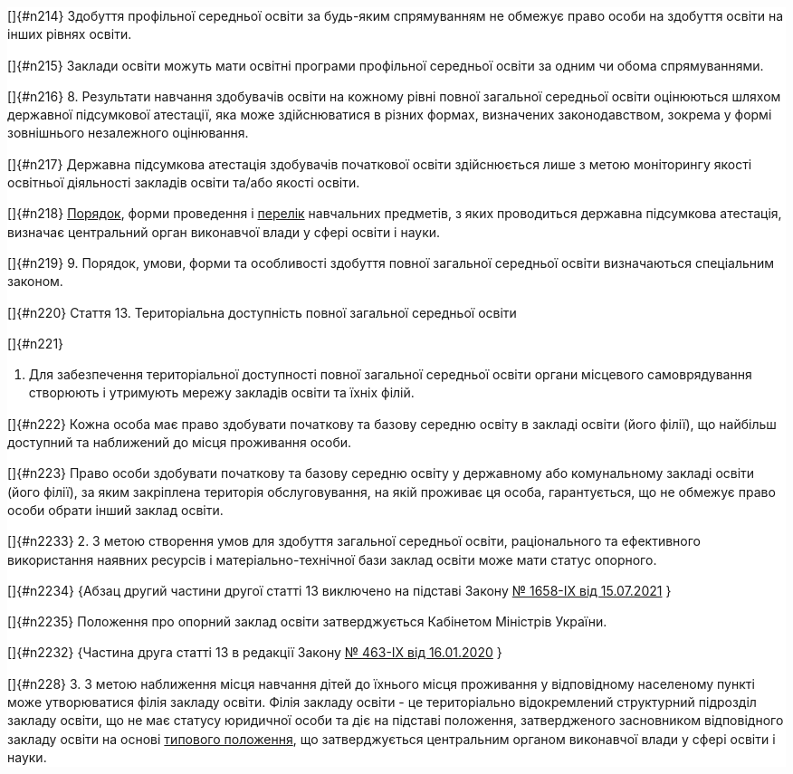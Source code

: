 []{#n214}
Здобуття профільної середньої освіти за будь-яким спрямуванням не обмежує право особи на здобуття освіти на інших рівнях освіти.

[]{#n215}
Заклади освіти можуть мати освітні програми профільної середньої освіти за одним чи обома спрямуваннями.

[]{#n216}
8. Результати навчання здобувачів освіти на кожному рівні повної загальної середньої освіти оцінюються шляхом державної підсумкової атестації, яка може здійснюватися в різних формах, визначених законодавством, зокрема у формі зовнішнього незалежного оцінювання.

[]{#n217}
Державна підсумкова атестація здобувачів початкової освіти здійснюється лише з метою моніторингу якості освітньої діяльності закладів освіти та/або якості освіти.

[]{#n218}
[Порядок](/go/z0008-19), форми проведення і [перелік](/go/z0880-21) навчальних предметів, з яких проводиться державна підсумкова атестація, визначає центральний орган виконавчої влади у сфері освіти і науки.

[]{#n219}
9. Порядок, умови, форми та особливості здобуття повної загальної середньої освіти визначаються спеціальним законом.

[]{#n220}
Стаття 13. Територіальна доступність повної загальної середньої освіти

[]{#n221}
1. Для забезпечення територіальної доступності повної загальної середньої освіти органи місцевого самоврядування створюють і утримують мережу закладів освіти та їхніх філій.

[]{#n222}
Кожна особа має право здобувати початкову та базову середню освіту в закладі освіти (його філії), що найбільш доступний та наближений до місця проживання особи.

[]{#n223}
Право особи здобувати початкову та базову середню освіту у державному або комунальному закладі освіти (його філії), за яким закріплена територія обслуговування, на якій проживає ця особа, гарантується, що не обмежує право особи обрати інший заклад освіти.

[]{#n2233}
2. З метою створення умов для здобуття загальної середньої освіти, раціонального та ефективного використання наявних ресурсів і матеріально-технічної бази заклад освіти може мати статус опорного.

[]{#n2234}
{Абзац другий частини другої статті 13 виключено на підставі Закону [№ 1658-IX від 15.07.2021](/go/1658-20) }

[]{#n2235}
Положення про опорний заклад освіти затверджується Кабінетом Міністрів України.

[]{#n2232}
{Частина друга статті 13 в редакції Закону [№ 463-IX від 16.01.2020](/go/463-20) }

[]{#n228}
3. З метою наближення місця навчання дітей до їхнього місця проживання у відповідному населеному пункті може утворюватися філія закладу освіти. Філія закладу освіти - це територіально відокремлений структурний підрозділ закладу освіти, що не має статусу юридичної особи та діє на підставі положення, затвердженого засновником відповідного закладу освіти на основі [типового положення](/go/z0001-18), що затверджується центральним органом виконавчої влади у сфері освіти і науки.
